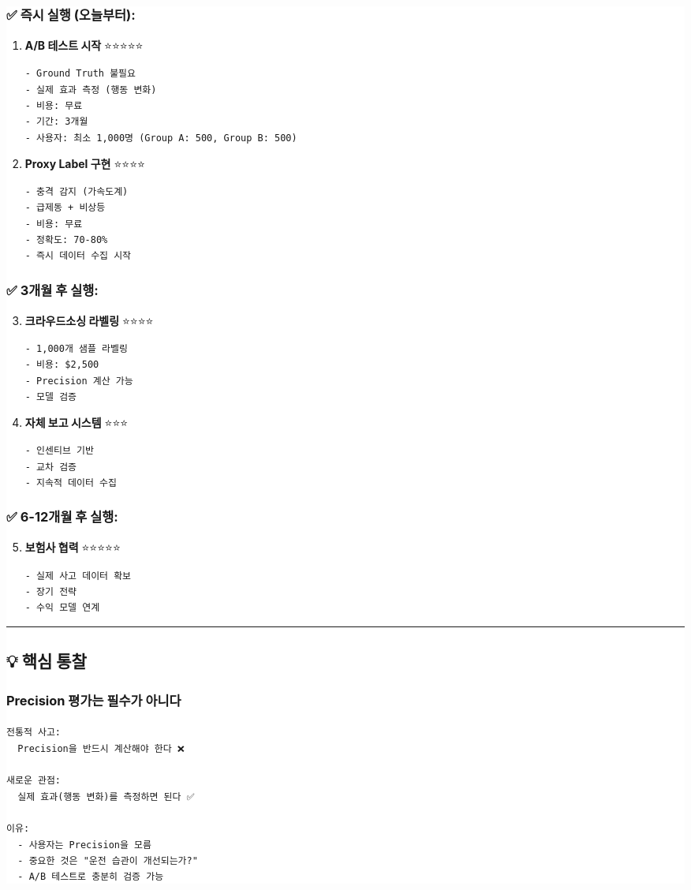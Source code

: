 ### ✅ **즉시 실행 (오늘부터):**

1. **A/B 테스트 시작** ⭐⭐⭐⭐⭐
   ```
   - Ground Truth 불필요
   - 실제 효과 측정 (행동 변화)
   - 비용: 무료
   - 기간: 3개월
   - 사용자: 최소 1,000명 (Group A: 500, Group B: 500)
   ```

2. **Proxy Label 구현** ⭐⭐⭐⭐
   ```
   - 충격 감지 (가속도계)
   - 급제동 + 비상등
   - 비용: 무료
   - 정확도: 70-80%
   - 즉시 데이터 수집 시작
   ```

### ✅ **3개월 후 실행:**

3. **크라우드소싱 라벨링** ⭐⭐⭐⭐
   ```
   - 1,000개 샘플 라벨링
   - 비용: $2,500
   - Precision 계산 가능
   - 모델 검증
   ```

4. **자체 보고 시스템** ⭐⭐⭐
   ```
   - 인센티브 기반
   - 교차 검증
   - 지속적 데이터 수집
   ```

### ✅ **6-12개월 후 실행:**

5. **보험사 협력** ⭐⭐⭐⭐⭐
   ```
   - 실제 사고 데이터 확보
   - 장기 전략
   - 수익 모델 연계
   ```

---

## 💡 핵심 통찰

### **Precision 평가는 필수가 아니다**

```
전통적 사고:
  Precision을 반드시 계산해야 한다 ❌

새로운 관점:
  실제 효과(행동 변화)를 측정하면 된다 ✅

이유:
  - 사용자는 Precision을 모름
  - 중요한 것은 "운전 습관이 개선되는가?"
  - A/B 테스트로 충분히 검증 가능
```
